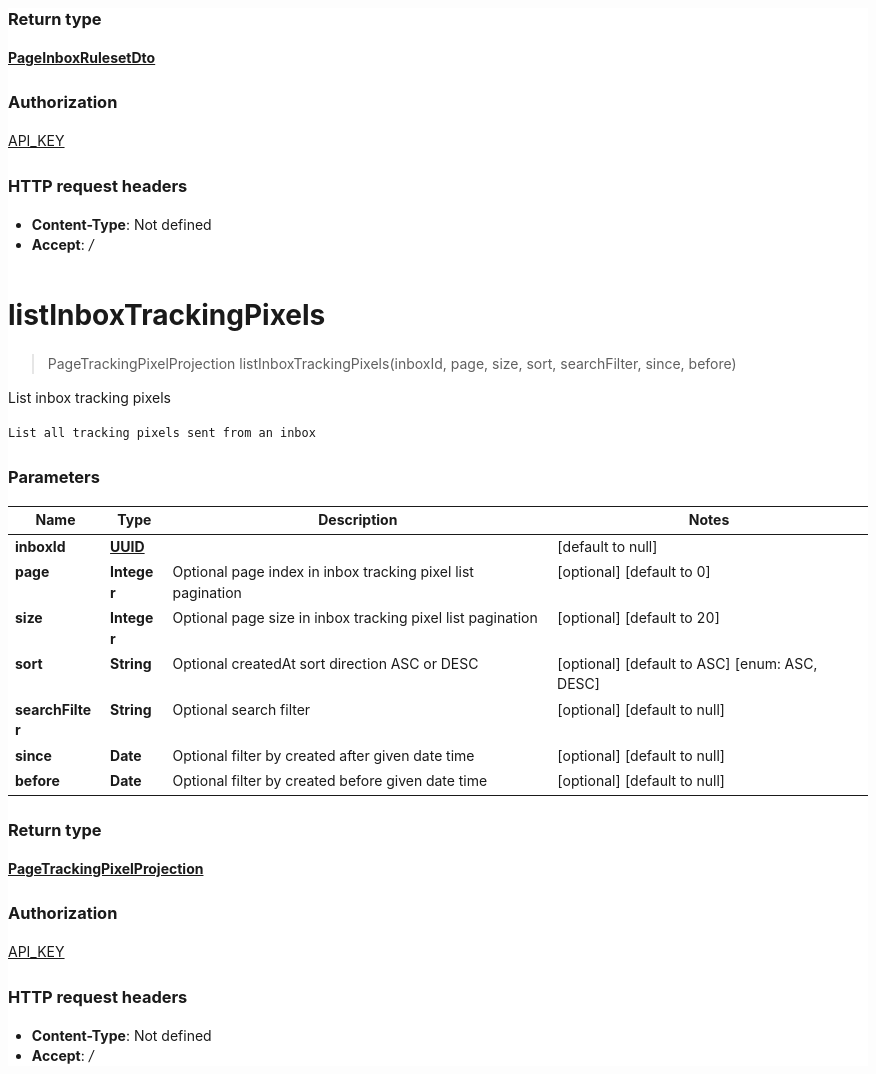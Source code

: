 ### Return type

[**PageInboxRulesetDto**](../Models/PageInboxRulesetDto)

### Authorization

[API_KEY](../README#API_KEY)

### HTTP request headers

- **Content-Type**: Not defined
- **Accept**: */*

<a name="listInboxTrackingPixels"></a>
# **listInboxTrackingPixels**
> PageTrackingPixelProjection listInboxTrackingPixels(inboxId, page, size, sort, searchFilter, since, before)

List inbox tracking pixels

    List all tracking pixels sent from an inbox

### Parameters

Name | Type | Description  | Notes
------------- | ------------- | ------------- | -------------
 **inboxId** | [**UUID**](../Models/)|  | [default to null]
 **page** | **Integer**| Optional page index in inbox tracking pixel list pagination | [optional] [default to 0]
 **size** | **Integer**| Optional page size in inbox tracking pixel list pagination | [optional] [default to 20]
 **sort** | **String**| Optional createdAt sort direction ASC or DESC | [optional] [default to ASC] [enum: ASC, DESC]
 **searchFilter** | **String**| Optional search filter | [optional] [default to null]
 **since** | **Date**| Optional filter by created after given date time | [optional] [default to null]
 **before** | **Date**| Optional filter by created before given date time | [optional] [default to null]

### Return type

[**PageTrackingPixelProjection**](../Models/PageTrackingPixelProjection)

### Authorization

[API_KEY](../README#API_KEY)

### HTTP request headers

- **Content-Type**: Not defined
- **Accept**: */*
